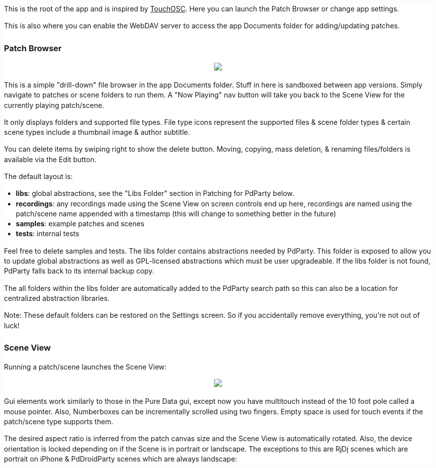 This is the root of the app and is inspired by [TouchOSC](http://hexler.net/software/touchosc). Here you can launch the Patch Browser or change app settings.

This is also where you can enable the WebDAV server to access the app Documents folder for adding/updating patches.

### Patch Browser

<p align="center">
	<img src="https://raw.github.com/danomatika/PdParty/master/doc/guide/screenshots/documents_browser_iPhone.png" width="300"/>
</p>

This is a simple "drill-down" file browser in the app Documents folder. Stuff in here is sandboxed between app versions. Simply navigate to patches or scene folders to run them. A "Now Playing" nav button will take you back to the Scene View for the currently playing patch/scene.

It only displays folders and supported file types. File type icons represent the supported files & scene folder types & certain scene types include a thumbnail image & author subtitle.

You can delete items by swiping right to show the delete button. Moving, copying, mass deletion, & renaming files/folders is available via the Edit button.

The default layout is:

* **libs**: global abstractions, see the "Libs Folder" section in Patching for PdParty below.
* **recordings**: any recordings made using the Scene View on screen controls end up here, recordings are named using the patch/scene name appended with a timestamp (this will change to something better in the future)
* **samples**: example patches and scenes
* **tests**: internal tests

Feel free to delete samples and tests. The libs folder contains abstractions needed by PdParty. This folder is exposed to allow you to update global abstractions as well as GPL-licensed abstractions which must be user upgradeable. If the libs folder is not found, PdParty falls back to its internal backup copy.

The all folders within the libs folder are automatically added to the PdParty search path so this can also be a location for centralized abstraction libraries.

Note: These default folders can be restored on the Settings screen. So if you accidentally remove everything, you're not out of luck!

### Scene View

Running a patch/scene launches the Scene View:

<p align="center">
	<img src="https://raw.github.com/danomatika/PdParty/master/doc/guide/screenshots/patch_scene_iPhone.png" width="300"/>
</p>

Gui elements work similarly to those in the Pure Data gui, except now you have multitouch instead of the 10 foot pole called a mouse pointer. Also, Numberboxes can be incrementally scrolled using two fingers. Empty space is used for touch events if the patch/scene type supports them.

The desired aspect ratio is inferred from the patch canvas size and the Scene View is automatically rotated. Also, the device orientation is locked depending on if the Scene is in portrait or landscape. The exceptions to this are RjDj scenes which are portrait on iPhone & PdDroidParty scenes which are always landscape:
